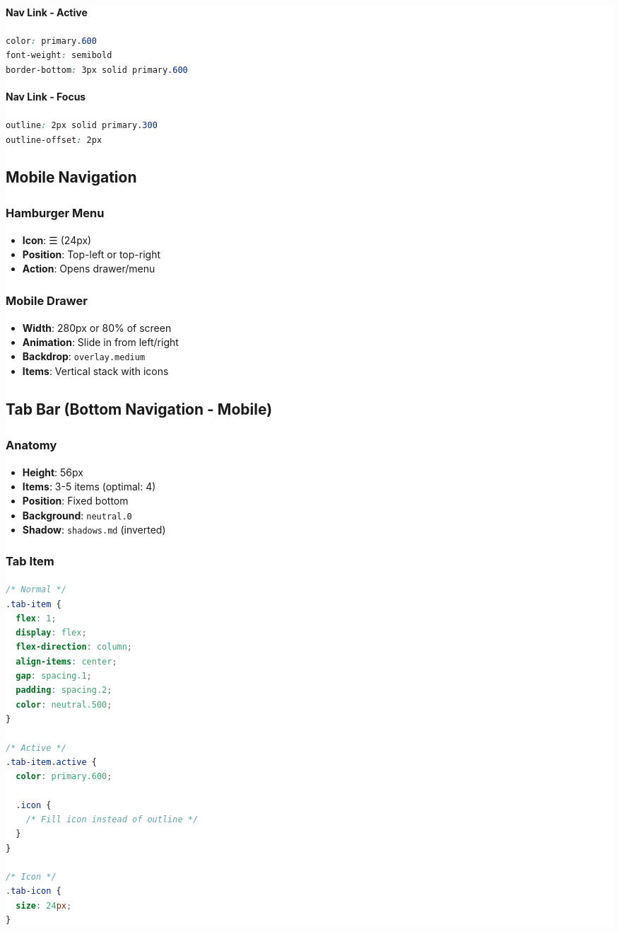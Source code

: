 #### Nav Link - Active
```css
color: primary.600
font-weight: semibold
border-bottom: 3px solid primary.600
```

#### Nav Link - Focus
```css
outline: 2px solid primary.300
outline-offset: 2px
```

## Mobile Navigation

### Hamburger Menu
- **Icon**: ☰ (24px)
- **Position**: Top-left or top-right
- **Action**: Opens drawer/menu

### Mobile Drawer
- **Width**: 280px or 80% of screen
- **Animation**: Slide in from left/right
- **Backdrop**: `overlay.medium`
- **Items**: Vertical stack with icons

## Tab Bar (Bottom Navigation - Mobile)

### Anatomy
- **Height**: 56px
- **Items**: 3-5 items (optimal: 4)
- **Position**: Fixed bottom
- **Background**: `neutral.0`
- **Shadow**: `shadows.md` (inverted)

### Tab Item
```css
/* Normal */
.tab-item {
  flex: 1;
  display: flex;
  flex-direction: column;
  align-items: center;
  gap: spacing.1;
  padding: spacing.2;
  color: neutral.500;
}

/* Active */
.tab-item.active {
  color: primary.600;
  
  .icon {
    /* Fill icon instead of outline */
  }
}

/* Icon */
.tab-icon {
  size: 24px;
}

```
